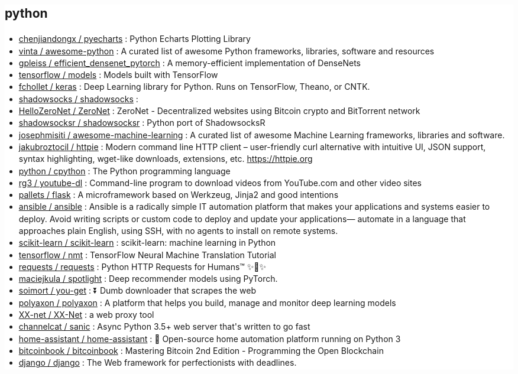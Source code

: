 
## python

- [chenjiandongx / pyecharts](https://github.com/chenjiandongx/pyecharts) : Python Echarts Plotting Library
- [vinta / awesome-python](https://github.com/vinta/awesome-python) : A curated list of awesome Python frameworks, libraries, software and resources
- [gpleiss / efficient_densenet_pytorch](https://github.com/gpleiss/efficient_densenet_pytorch) : A memory-efficient implementation of DenseNets
- [tensorflow / models](https://github.com/tensorflow/models) : Models built with TensorFlow
- [fchollet / keras](https://github.com/fchollet/keras) : Deep Learning library for Python. Runs on TensorFlow, Theano, or CNTK.
- [shadowsocks / shadowsocks](https://github.com/shadowsocks/shadowsocks) : 
- [HelloZeroNet / ZeroNet](https://github.com/HelloZeroNet/ZeroNet) : ZeroNet - Decentralized websites using Bitcoin crypto and BitTorrent network
- [shadowsocksr / shadowsocksr](https://github.com/shadowsocksr/shadowsocksr) : Python port of ShadowsocksR
- [josephmisiti / awesome-machine-learning](https://github.com/josephmisiti/awesome-machine-learning) : A curated list of awesome Machine Learning frameworks, libraries and software.
- [jakubroztocil / httpie](https://github.com/jakubroztocil/httpie) : Modern command line HTTP client – user-friendly curl alternative with intuitive UI, JSON support, syntax highlighting, wget-like downloads, extensions, etc. https://httpie.org
- [python / cpython](https://github.com/python/cpython) : The Python programming language
- [rg3 / youtube-dl](https://github.com/rg3/youtube-dl) : Command-line program to download videos from YouTube.com and other video sites
- [pallets / flask](https://github.com/pallets/flask) : A microframework based on Werkzeug, Jinja2 and good intentions
- [ansible / ansible](https://github.com/ansible/ansible) : Ansible is a radically simple IT automation platform that makes your applications and systems easier to deploy. Avoid writing scripts or custom code to deploy and update your applications— automate in a language that approaches plain English, using SSH, with no agents to install on remote systems.
- [scikit-learn / scikit-learn](https://github.com/scikit-learn/scikit-learn) : scikit-learn: machine learning in Python
- [tensorflow / nmt](https://github.com/tensorflow/nmt) : TensorFlow Neural Machine Translation Tutorial
- [requests / requests](https://github.com/requests/requests) : Python HTTP Requests for Humans™ ✨🍰✨
- [maciejkula / spotlight](https://github.com/maciejkula/spotlight) : Deep recommender models using PyTorch.
- [soimort / you-get](https://github.com/soimort/you-get) : ⏬ Dumb downloader that scrapes the web
- [polyaxon / polyaxon](https://github.com/polyaxon/polyaxon) : A platform that helps you build, manage and monitor deep learning models
- [XX-net / XX-Net](https://github.com/XX-net/XX-Net) : a web proxy tool
- [channelcat / sanic](https://github.com/channelcat/sanic) : Async Python 3.5+ web server that's written to go fast
- [home-assistant / home-assistant](https://github.com/home-assistant/home-assistant) : 🏡 Open-source home automation platform running on Python 3
- [bitcoinbook / bitcoinbook](https://github.com/bitcoinbook/bitcoinbook) : Mastering Bitcoin 2nd Edition - Programming the Open Blockchain
- [django / django](https://github.com/django/django) : The Web framework for perfectionists with deadlines.
